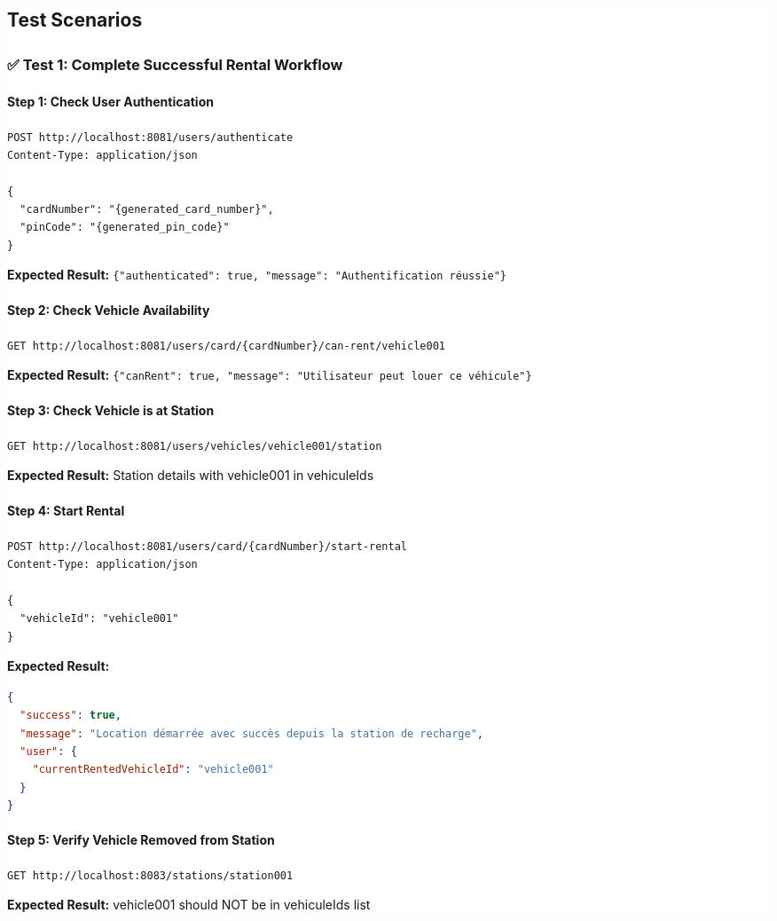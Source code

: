 ## Test Scenarios

### ✅ Test 1: Complete Successful Rental Workflow

#### Step 1: Check User Authentication
```http
POST http://localhost:8081/users/authenticate
Content-Type: application/json

{
  "cardNumber": "{generated_card_number}",
  "pinCode": "{generated_pin_code}"
}
```
**Expected Result:** `{"authenticated": true, "message": "Authentification réussie"}`

#### Step 2: Check Vehicle Availability
```http
GET http://localhost:8081/users/card/{cardNumber}/can-rent/vehicle001
```
**Expected Result:** `{"canRent": true, "message": "Utilisateur peut louer ce véhicule"}`

#### Step 3: Check Vehicle is at Station
```http
GET http://localhost:8081/users/vehicles/vehicle001/station
```
**Expected Result:** Station details with vehicle001 in vehiculeIds

#### Step 4: Start Rental
```http
POST http://localhost:8081/users/card/{cardNumber}/start-rental
Content-Type: application/json

{
  "vehicleId": "vehicle001"
}
```
**Expected Result:** 
```json
{
  "success": true,
  "message": "Location démarrée avec succès depuis la station de recharge",
  "user": {
    "currentRentedVehicleId": "vehicle001"
  }
}
```

#### Step 5: Verify Vehicle Removed from Station
```http
GET http://localhost:8083/stations/station001
```
**Expected Result:** vehicle001 should NOT be in vehiculeIds list
